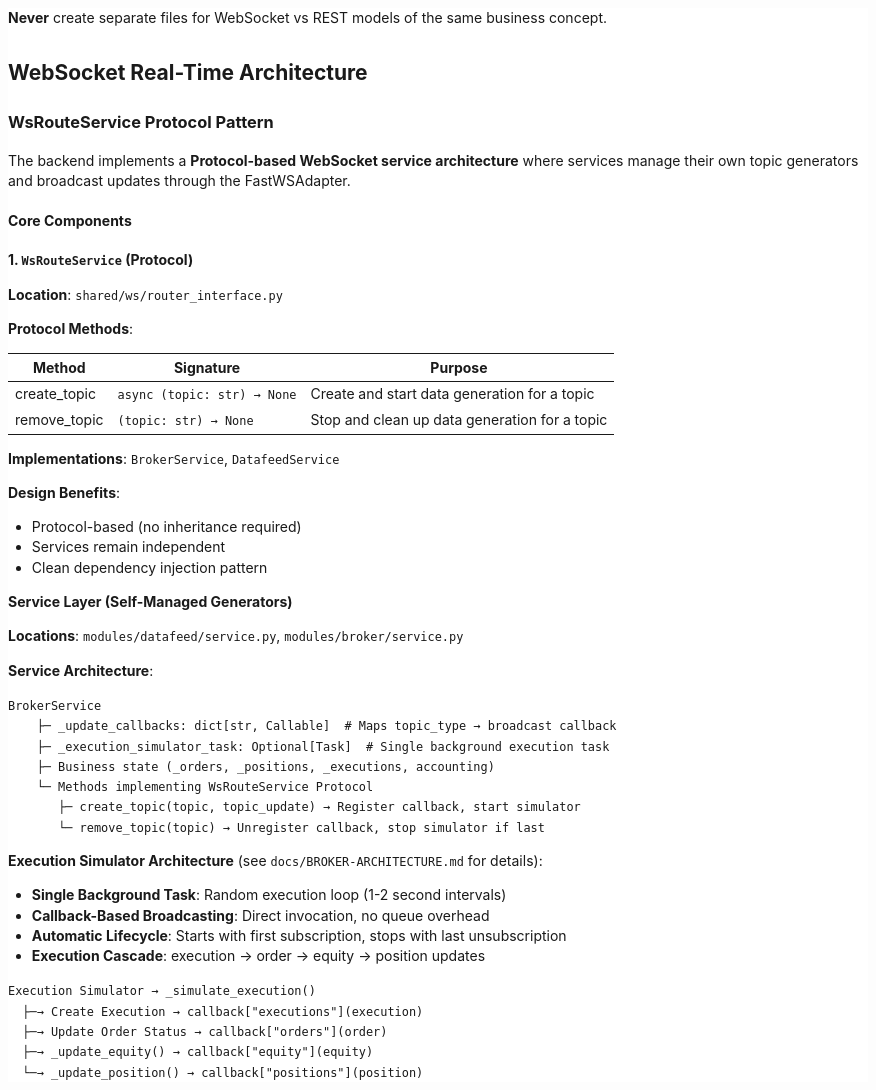 **Never** create separate files for WebSocket vs REST models of the same business concept.

## WebSocket Real-Time Architecture

### WsRouteService Protocol Pattern

The backend implements a **Protocol-based WebSocket service architecture** where services manage their own topic generators and broadcast updates through the FastWSAdapter.

#### Core Components

**1. `WsRouteService` (Protocol)**

**Location**: `shared/ws/router_interface.py`

**Protocol Methods**:

| Method       | Signature                   | Purpose                                       |
| ------------ | --------------------------- | --------------------------------------------- |
| create_topic | `async (topic: str) → None` | Create and start data generation for a topic  |
| remove_topic | `(topic: str) → None`       | Stop and clean up data generation for a topic |

**Implementations**: `BrokerService`, `DatafeedService`

**Design Benefits**:

- Protocol-based (no inheritance required)
- Services remain independent
- Clean dependency injection pattern

**Service Layer (Self-Managed Generators)**

**Locations**: `modules/datafeed/service.py`, `modules/broker/service.py`

**Service Architecture**:

```
BrokerService
    ├─ _update_callbacks: dict[str, Callable]  # Maps topic_type → broadcast callback
    ├─ _execution_simulator_task: Optional[Task]  # Single background execution task
    ├─ Business state (_orders, _positions, _executions, accounting)
    └─ Methods implementing WsRouteService Protocol
       ├─ create_topic(topic, topic_update) → Register callback, start simulator
       └─ remove_topic(topic) → Unregister callback, stop simulator if last
```

**Execution Simulator Architecture** (see `docs/BROKER-ARCHITECTURE.md` for details):

- **Single Background Task**: Random execution loop (1-2 second intervals)
- **Callback-Based Broadcasting**: Direct invocation, no queue overhead
- **Automatic Lifecycle**: Starts with first subscription, stops with last unsubscription
- **Execution Cascade**: execution → order → equity → position updates

```
Execution Simulator → _simulate_execution()
  ├─→ Create Execution → callback["executions"](execution)
  ├─→ Update Order Status → callback["orders"](order)
  ├─→ _update_equity() → callback["equity"](equity)
  └─→ _update_position() → callback["positions"](position)
```
